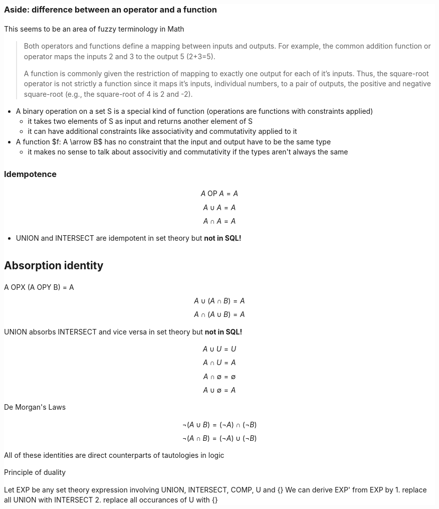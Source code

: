 ### Aside: difference between an operator and a function

This seems to be an area of fuzzy terminology in Math

> Both operators and functions define a mapping between inputs and outputs. For example, the common addition function or operator maps the inputs 2 and 3 to the output 5 (2+3=5).
>
> A function is commonly given the restriction of mapping to exactly one output for each of it’s inputs. Thus, the square-root operator is not strictly a function since it maps it’s inputs, individual numbers, to a pair of outputs, the positive and negative square-root (e.g., the square-root of 4 is 2 and -2).

* A binary operation on a set S is a special kind of function (operations are functions with constraints applied)
    * it takes two elements of S as input and returns another element of S
    * it can have additional constraints like associativity and commutativity applied to it
* A function $f: A \arrow B$ has no constraint that the input and output have to be the same type
    * it makes no sense to talk about associvitiy and commutativity if the types aren't always the same


### Idempotence

$$A \;\text{OP}\; A = A$$
$$A \cup A = A$$
$$A \cap A = A$$

* UNION and INTERSECT are idempotent in set theory but **not in SQL!**

## Absorption identity

A OPX (A OPY B) = A
$$A \cup (A \cap B) = A$$
$$A \cap (A \cup B) = A$$

UNION absorbs INTERSECT and vice versa in set theory but **not in SQL!**


$$A \cup U = U$$
$$A \cap U = A$$
$$A \cap \emptyset = \emptyset$$
$$A \cup \emptyset = A$$

De Morgan's Laws

$$\neg(A \cup B) = (\neg A) \cap (\neg B)$$
$$\neg(A \cap B) = (\neg A) \cup (\neg B)$$

All of these identities are direct counterparts of tautologies in logic


Principle of duality

Let EXP be any set theory expression involving UNION, INTERSECT, COMP, U and {}
We can derive EXP' from EXP by
    1. replace all UNION with INTERSECT
    2. replace all occurances of U with {}
